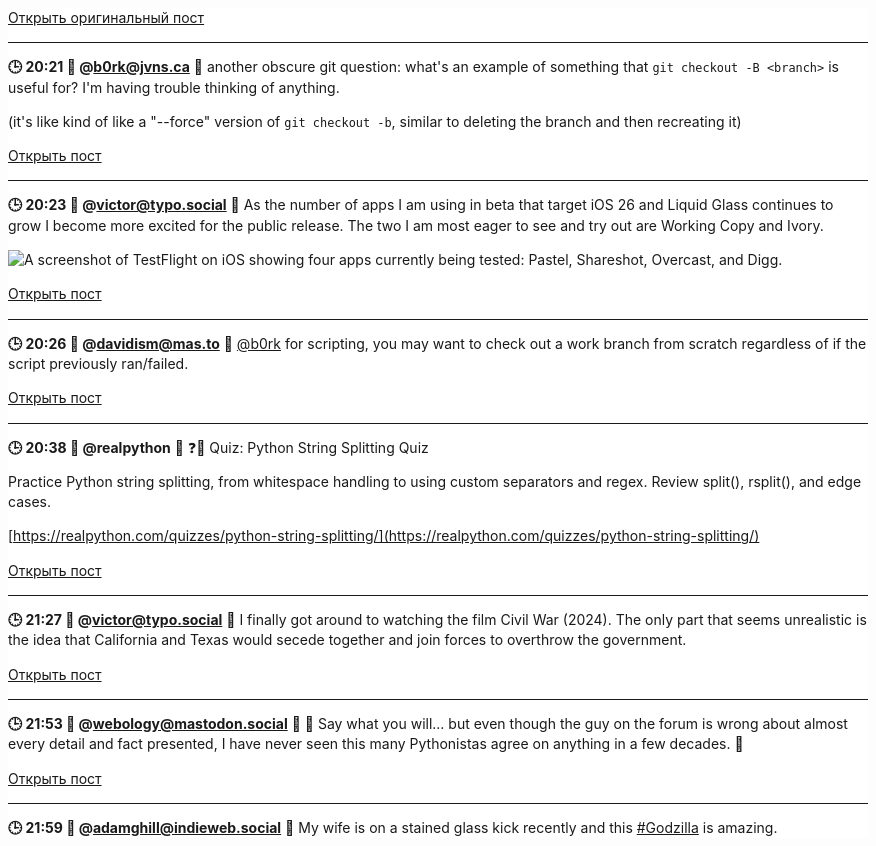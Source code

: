 [Открыть оригинальный пост](https://fosstodon.org/@tonybaloney/115133338267662712)

----
**🕒 20:21 👤 @b0rk@jvns.ca**
💬 another obscure git question: what's an example of something that `git checkout -B <branch>` is useful for? I'm having trouble thinking of anything.

(it's like kind of like a "--force" version of `git checkout -b`, similar to deleting the branch and then recreating it)

[Открыть пост](https://social.jvns.ca/@b0rk/115136559380790981)

----
**🕒 20:23 👤 @victor@typo.social**
💬 As the number of apps I am using in beta that target iOS 26 and Liquid Glass continues to grow I become more excited for the public release. The two I am most eager to see and try out are Working Copy and Ivory.

![A screenshot of TestFlight on iOS showing four apps currently being tested: Pastel, Shareshot, Overcast, and Digg.](https://cdn.fosstodon.org/cache/media_attachments/files/115/136/569/237/709/062/original/c3161627e080de7d.png)

[Открыть пост](https://typo.social/@victor/115136569212180702)

----
**🕒 20:26 👤 @davidism@mas.to**
💬 [@b0rk](https://social.jvns.ca/@b0rk) for scripting, you may want to check out a work branch from scratch regardless of if the script previously ran/failed.

[Открыть пост](https://mas.to/@davidism/115136579745462904)

----
**🕒 20:38 👤 @realpython**
💬 ❓🐍 Quiz: Python String Splitting Quiz

Practice Python string splitting, from whitespace handling to using custom separators and regex. Review split(), rsplit(), and edge cases.

[https://realpython.com/quizzes/python-string-splitting/](https://realpython.com/quizzes/python-string-splitting/)

[Открыть пост](https://fosstodon.org/@realpython/115136626289852495)

----
**🕒 21:27 👤 @victor@typo.social**
💬 I finally got around to watching the film Civil War (2024). The only part that seems unrealistic is the idea that California and Texas would secede together and join forces to overthrow the government.

[Открыть пост](https://typo.social/@victor/115136819140583892)

----
**🕒 21:53 👤 @webology@mastodon.social**
💬 🤔 Say what you will... but even though the guy on the forum is wrong about almost every detail and fact presented, I have never seen this many Pythonistas agree on anything in a few decades. 🍿

[Открыть пост](https://mastodon.social/@webology/115136923466013528)

----
**🕒 21:59 👤 @adamghill@indieweb.social**
💬 My wife is on a stained glass kick recently and this [#Godzilla](https://indieweb.social/tags/Godzilla) is amazing.
